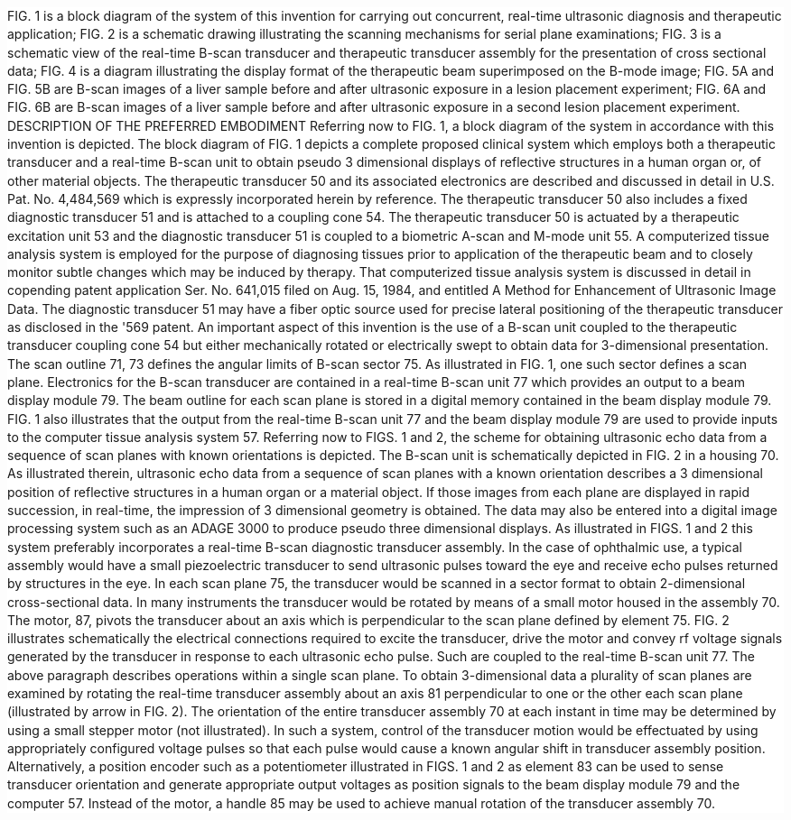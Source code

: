 FIG. 1 is a block diagram of the system of this invention for carrying out concurrent, real-time ultrasonic diagnosis and therapeutic application;
FIG. 2 is a schematic drawing illustrating the scanning mechanisms for serial plane examinations;
FIG. 3 is a schematic view of the real-time B-scan transducer and therapeutic transducer assembly for the presentation of cross sectional data;
FIG. 4 is a diagram illustrating the display format of the therapeutic beam superimposed on the B-mode image;
FIG. 5A and FIG. 5B are B-scan images of a liver sample before and after ultrasonic exposure in a lesion placement experiment;
FIG. 6A and FIG. 6B are B-scan images of a liver sample before and after ultrasonic exposure in a second lesion placement experiment.
DESCRIPTION OF THE PREFERRED EMBODIMENT
Referring now to FIG. 1, a block diagram of the system in accordance with this invention is depicted.
The block diagram of FIG. 1 depicts a complete proposed clinical system which employs both a therapeutic transducer and a real-time B-scan unit to obtain pseudo 3 dimensional displays of reflective structures in a human organ or, of other material objects. The therapeutic transducer 50 and its associated electronics are described and discussed in detail in U.S. Pat. No. 4,484,569 which is expressly incorporated herein by reference. The therapeutic transducer 50 also includes a fixed diagnostic transducer 51 and is attached to a coupling cone 54. The therapeutic transducer 50 is actuated by a therapeutic excitation unit 53 and the diagnostic transducer 51 is coupled to a biometric A-scan and M-mode unit 55. A computerized tissue analysis system is employed for the purpose of diagnosing tissues prior to application of the therapeutic beam and to closely monitor subtle changes which may be induced by therapy. That computerized tissue analysis system is discussed in detail in copending patent application Ser. No. 641,015 filed on Aug. 15, 1984, and entitled A Method for Enhancement of Ultrasonic Image Data.
The diagnostic transducer 51 may have a fiber optic source used for precise lateral positioning of the therapeutic transducer as disclosed in the '569 patent.
An important aspect of this invention is the use of a B-scan unit coupled to the therapeutic transducer coupling cone 54 but either mechanically rotated or electrically swept to obtain data for 3-dimensional presentation. The scan outline 71, 73 defines the angular limits of B-scan sector 75. As illustrated in FIG. 1, one such sector defines a scan plane. Electronics for the B-scan transducer are contained in a real-time B-scan unit 77 which provides an output to a beam display module 79. The beam outline for each scan plane is stored in a digital memory contained in the beam display module 79. FIG. 1 also illustrates that the output from the real-time B-scan unit 77 and the beam display module 79 are used to provide inputs to the computer tissue analysis system 57.
Referring now to FIGS. 1 and 2, the scheme for obtaining ultrasonic echo data from a sequence of scan planes with known orientations is depicted. The B-scan unit is schematically depicted in FIG. 2 in a housing 70. As illustrated therein, ultrasonic echo data from a sequence of scan planes with a known orientation describes a 3 dimensional position of reflective structures in a human organ or a material object. If those images from each plane are displayed in rapid succession, in real-time, the impression of 3 dimensional geometry is obtained. The data may also be entered into a digital image processing system such as an ADAGE 3000 to produce pseudo three dimensional displays.
As illustrated in FIGS. 1 and 2 this system preferably incorporates a real-time B-scan diagnostic transducer assembly. In the case of ophthalmic use, a typical assembly would have a small piezoelectric transducer to send ultrasonic pulses toward the eye and receive echo pulses returned by structures in the eye. In each scan plane 75, the transducer would be scanned in a sector format to obtain 2-dimensional cross-sectional data. In many instruments the transducer would be rotated by means of a small motor housed in the assembly 70. The motor, 87, pivots the transducer about an axis which is perpendicular to the scan plane defined by element 75. FIG. 2 illustrates schematically the electrical connections required to excite the transducer, drive the motor and convey rf voltage signals generated by the transducer in response to each ultrasonic echo pulse. Such are coupled to the real-time B-scan unit 77.
The above paragraph describes operations within a single scan plane. To obtain 3-dimensional data a plurality of scan planes are examined by rotating the real-time transducer assembly about an axis 81 perpendicular to one or the other each scan plane (illustrated by arrow in FIG. 2).
The orientation of the entire transducer assembly 70 at each instant in time may be determined by using a small stepper motor (not illustrated). In such a system, control of the transducer motion would be effectuated by using appropriately configured voltage pulses so that each pulse would cause a known angular shift in transducer assembly position. Alternatively, a position encoder such as a potentiometer illustrated in FIGS. 1 and 2 as element 83 can be used to sense transducer orientation and generate appropriate output voltages as position signals to the beam display module 79 and the computer 57. Instead of the motor, a handle 85 may be used to achieve manual rotation of the transducer assembly 70.